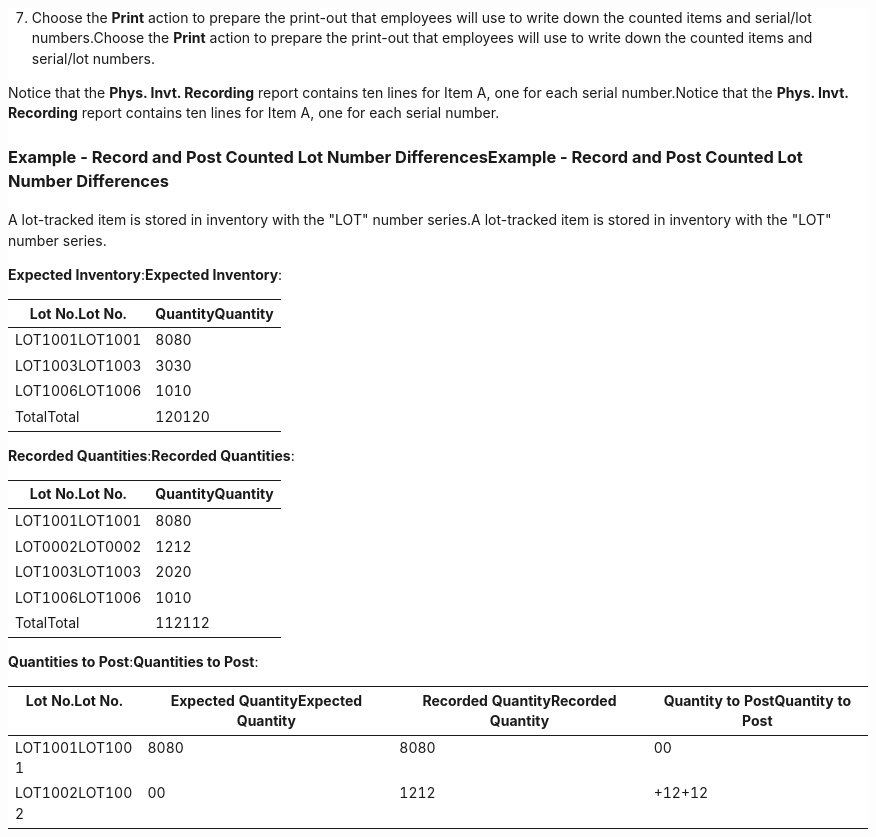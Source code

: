 7. <span data-ttu-id="8dd62-222">Choose the **Print** action to prepare the print-out that employees will use to write down the counted items and serial/lot numbers.</span><span class="sxs-lookup"><span data-stu-id="8dd62-222">Choose the **Print** action to prepare the print-out that employees will use to write down the counted items and serial/lot numbers.</span></span>

<span data-ttu-id="8dd62-223">Notice that the **Phys. Invt. Recording** report contains ten lines for Item A, one for each serial number.</span><span class="sxs-lookup"><span data-stu-id="8dd62-223">Notice that the **Phys. Invt. Recording** report contains ten lines for Item A, one for each serial number.</span></span>

### <a name="example---record-and-post-counted-lot-number-differences"></a><span data-ttu-id="8dd62-224">Example - Record and Post Counted Lot Number Differences</span><span class="sxs-lookup"><span data-stu-id="8dd62-224">Example - Record and Post Counted Lot Number Differences</span></span>
<span data-ttu-id="8dd62-225">A lot-tracked item is stored in inventory with the "LOT" number series.</span><span class="sxs-lookup"><span data-stu-id="8dd62-225">A lot-tracked item is stored in inventory with the "LOT" number series.</span></span>

<span data-ttu-id="8dd62-226">**Expected Inventory**:</span><span class="sxs-lookup"><span data-stu-id="8dd62-226">**Expected Inventory**:</span></span>

|<span data-ttu-id="8dd62-227">Lot No.</span><span class="sxs-lookup"><span data-stu-id="8dd62-227">Lot No.</span></span>|<span data-ttu-id="8dd62-228">Quantity</span><span class="sxs-lookup"><span data-stu-id="8dd62-228">Quantity</span></span>|
|-|-|
|<span data-ttu-id="8dd62-229">LOT1001</span><span class="sxs-lookup"><span data-stu-id="8dd62-229">LOT1001</span></span>|<span data-ttu-id="8dd62-230">80</span><span class="sxs-lookup"><span data-stu-id="8dd62-230">80</span></span>|
|<span data-ttu-id="8dd62-231">LOT1003</span><span class="sxs-lookup"><span data-stu-id="8dd62-231">LOT1003</span></span>|<span data-ttu-id="8dd62-232">30</span><span class="sxs-lookup"><span data-stu-id="8dd62-232">30</span></span>|
|<span data-ttu-id="8dd62-233">LOT1006</span><span class="sxs-lookup"><span data-stu-id="8dd62-233">LOT1006</span></span>|<span data-ttu-id="8dd62-234">10</span><span class="sxs-lookup"><span data-stu-id="8dd62-234">10</span></span>|
|<span data-ttu-id="8dd62-235">Total</span><span class="sxs-lookup"><span data-stu-id="8dd62-235">Total</span></span>|<span data-ttu-id="8dd62-236">120</span><span class="sxs-lookup"><span data-stu-id="8dd62-236">120</span></span>|

<span data-ttu-id="8dd62-237">**Recorded Quantities**:</span><span class="sxs-lookup"><span data-stu-id="8dd62-237">**Recorded Quantities**:</span></span>

|<span data-ttu-id="8dd62-238">Lot No.</span><span class="sxs-lookup"><span data-stu-id="8dd62-238">Lot No.</span></span>|<span data-ttu-id="8dd62-239">Quantity</span><span class="sxs-lookup"><span data-stu-id="8dd62-239">Quantity</span></span>|
|-|-|
|<span data-ttu-id="8dd62-240">LOT1001</span><span class="sxs-lookup"><span data-stu-id="8dd62-240">LOT1001</span></span>|<span data-ttu-id="8dd62-241">80</span><span class="sxs-lookup"><span data-stu-id="8dd62-241">80</span></span>|
|<span data-ttu-id="8dd62-242">LOT0002</span><span class="sxs-lookup"><span data-stu-id="8dd62-242">LOT0002</span></span>|<span data-ttu-id="8dd62-243">12</span><span class="sxs-lookup"><span data-stu-id="8dd62-243">12</span></span>|
|<span data-ttu-id="8dd62-244">LOT1003</span><span class="sxs-lookup"><span data-stu-id="8dd62-244">LOT1003</span></span>|<span data-ttu-id="8dd62-245">20</span><span class="sxs-lookup"><span data-stu-id="8dd62-245">20</span></span>|
|<span data-ttu-id="8dd62-246">LOT1006</span><span class="sxs-lookup"><span data-stu-id="8dd62-246">LOT1006</span></span>|<span data-ttu-id="8dd62-247">10</span><span class="sxs-lookup"><span data-stu-id="8dd62-247">10</span></span>|
|<span data-ttu-id="8dd62-248">Total</span><span class="sxs-lookup"><span data-stu-id="8dd62-248">Total</span></span>|<span data-ttu-id="8dd62-249">112</span><span class="sxs-lookup"><span data-stu-id="8dd62-249">112</span></span>|

<span data-ttu-id="8dd62-250">**Quantities to Post**:</span><span class="sxs-lookup"><span data-stu-id="8dd62-250">**Quantities to Post**:</span></span>

|<span data-ttu-id="8dd62-251">Lot No.</span><span class="sxs-lookup"><span data-stu-id="8dd62-251">Lot No.</span></span>|<span data-ttu-id="8dd62-252">Expected Quantity</span><span class="sxs-lookup"><span data-stu-id="8dd62-252">Expected Quantity</span></span>|<span data-ttu-id="8dd62-253">Recorded Quantity</span><span class="sxs-lookup"><span data-stu-id="8dd62-253">Recorded Quantity</span></span>|<span data-ttu-id="8dd62-254">Quantity to Post</span><span class="sxs-lookup"><span data-stu-id="8dd62-254">Quantity to Post</span></span>|
|-|-|-|-|
|<span data-ttu-id="8dd62-255">LOT1001</span><span class="sxs-lookup"><span data-stu-id="8dd62-255">LOT1001</span></span>|<span data-ttu-id="8dd62-256">80</span><span class="sxs-lookup"><span data-stu-id="8dd62-256">80</span></span>|<span data-ttu-id="8dd62-257">80</span><span class="sxs-lookup"><span data-stu-id="8dd62-257">80</span></span>|<span data-ttu-id="8dd62-258">0</span><span class="sxs-lookup"><span data-stu-id="8dd62-258">0</span></span>|
|<span data-ttu-id="8dd62-259">LOT1002</span><span class="sxs-lookup"><span data-stu-id="8dd62-259">LOT1002</span></span>|<span data-ttu-id="8dd62-260">0</span><span class="sxs-lookup"><span data-stu-id="8dd62-260">0</span></span>|<span data-ttu-id="8dd62-261">12</span><span class="sxs-lookup"><span data-stu-id="8dd62-261">12</span></span>|<span data-ttu-id="8dd62-262">+12</span><span class="sxs-lookup"><span data-stu-id="8dd62-262">+12</span></span>|